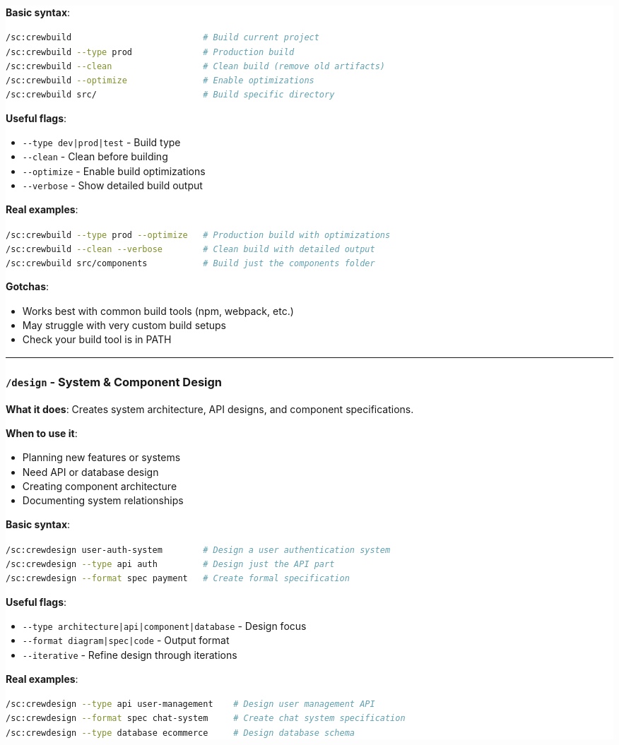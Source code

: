 **Basic syntax**:
```bash
/sc:crewbuild                          # Build current project
/sc:crewbuild --type prod              # Production build
/sc:crewbuild --clean                  # Clean build (remove old artifacts)
/sc:crewbuild --optimize               # Enable optimizations
/sc:crewbuild src/                     # Build specific directory
```

**Useful flags**:
- `--type dev|prod|test` - Build type
- `--clean` - Clean before building  
- `--optimize` - Enable build optimizations
- `--verbose` - Show detailed build output

**Real examples**:
```bash
/sc:crewbuild --type prod --optimize   # Production build with optimizations
/sc:crewbuild --clean --verbose        # Clean build with detailed output
/sc:crewbuild src/components           # Build just the components folder
```

**Gotchas**:
- Works best with common build tools (npm, webpack, etc.)
- May struggle with very custom build setups
- Check your build tool is in PATH

---

### `/design` - System & Component Design
**What it does**: Creates system architecture, API designs, and component specifications.

**When to use it**:
- Planning new features or systems
- Need API or database design
- Creating component architecture
- Documenting system relationships

**Basic syntax**:
```bash
/sc:crewdesign user-auth-system        # Design a user authentication system
/sc:crewdesign --type api auth         # Design just the API part
/sc:crewdesign --format spec payment   # Create formal specification
```

**Useful flags**:
- `--type architecture|api|component|database` - Design focus
- `--format diagram|spec|code` - Output format
- `--iterative` - Refine design through iterations

**Real examples**:
```bash
/sc:crewdesign --type api user-management    # Design user management API
/sc:crewdesign --format spec chat-system     # Create chat system specification
/sc:crewdesign --type database ecommerce     # Design database schema
```
